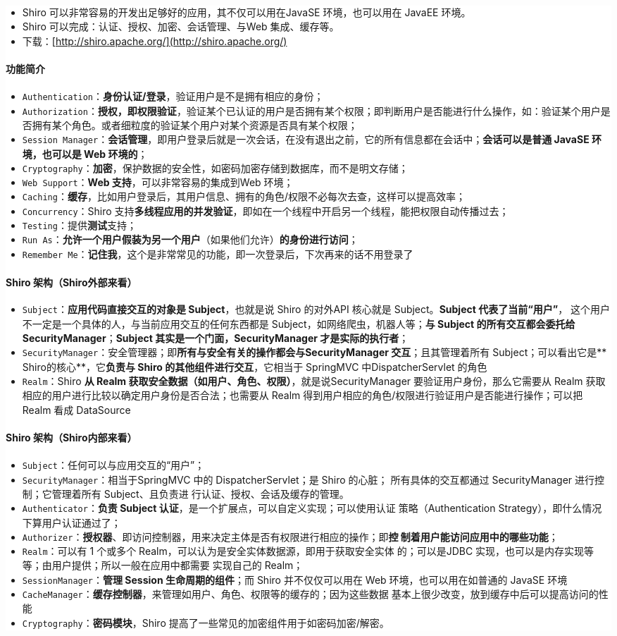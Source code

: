 * Shiro 可以非常容易的开发出足够好的应用，其不仅可以用在JavaSE 环境，也可以用在 JavaEE 环境。
* Shiro 可以完成：认证、授权、加密、会话管理、与Web 集成、缓存等。
* 下载：[http://shiro.apache.org/](http://shiro.apache.org/)

#### 功能简介
* `Authentication`：**身份认证/登录**，验证用户是不是拥有相应的身份；
* `Authorization`：**授权，即权限验证**，验证某个已认证的用户是否拥有某个权限；即判断用户是否能进行什么操作，如：验证某个用户是否拥有某个角色。或者细粒度的验证某个用户对某个资源是否具有某个权限；
* `Session Manager`：**会话管理**，即用户登录后就是一次会话，在没有退出之前，它的所有信息都在会话中；**会话可以是普通 JavaSE 环境，也可以是 Web 环境的**；
* `Cryptography`：**加密**，保护数据的安全性，如密码加密存储到数据库，而不是明文存储；
* `Web Support`：**Web 支持**，可以非常容易的集成到Web 环境；
* `Caching`：**缓存**，比如用户登录后，其用户信息、拥有的角色/权限不必每次去查，这样可以提高效率；
* `Concurrency`：Shiro 支持**多线程应用的并发验证**，即如在一个线程中开启另一个线程，能把权限自动传播过去；
* `Testing`：提供**测试**支持；
* `Run As`：**允许一个用户假装为另一个用户**（如果他们允许）**的身份进行访问**；
* `Remember Me`：**记住我**，这个是非常常见的功能，即一次登录后，下次再来的话不用登录了

#### Shiro 架构（Shiro外部来看）

* `Subject`：**应用代码直接交互的对象是 Subject**，也就是说 Shiro 的对外API 核心就是 Subject。**Subject 代表了当前“用户”**， 这个用户不一定是一个具体的人，与当前应用交互的任何东西都是 Subject，如网络爬虫，机器人等；**与 Subject 的所有交互都会委托给 SecurityManager**；**Subject 其实是一个门面，SecurityManager 才是实际的执行者**；
* `SecurityManager`：安全管理器；即**所有与安全有关的操作都会与SecurityManager 交互**；且其管理着所有 Subject；可以看出它是** Shiro的核心**，它**负责与 Shiro 的其他组件进行交互**，它相当于 SpringMVC 中DispatcherServlet 的角色
* `Realm`：Shiro **从 Realm 获取安全数据（如用户、角色、权限）**，就是说SecurityManager 要验证用户身份，那么它需要从 Realm 获取相应的用户进行比较以确定用户身份是否合法；也需要从 Realm 得到用户相应的角色/权限进行验证用户是否能进行操作；可以把 Realm 看成 DataSource

#### Shiro 架构（Shiro内部来看）

* `Subject`：任何可以与应用交互的“用户”；
* `SecurityManager`：相当于SpringMVC 中的 DispatcherServlet；是 Shiro 的心脏；
所有具体的交互都通过 SecurityManager 进行控制；它管理着所有 Subject、且负责进
行认证、授权、会话及缓存的管理。
* `Authenticator`：**负责 Subject 认证**，是一个扩展点，可以自定义实现；可以使用认证
策略（Authentication Strategy），即什么情况下算用户认证通过了；
* `Authorizer`：**授权器**、即访问控制器，用来决定主体是否有权限进行相应的操作；即**控
制着用户能访问应用中的哪些功能**；
* `Realm`：可以有 1 个或多个 Realm，可以认为是安全实体数据源，即用于获取安全实体
的；可以是JDBC 实现，也可以是内存实现等等；由用户提供；所以一般在应用中都需要
实现自己的 Realm；
* `SessionManager`：**管理 Session 生命周期的组件**；而 Shiro 并不仅仅可以用在 Web
环境，也可以用在如普通的 JavaSE 环境
* `CacheManager`：**缓存控制器**，来管理如用户、角色、权限等的缓存的；因为这些数据
基本上很少改变，放到缓存中后可以提高访问的性能
* `Cryptography`：**密码模块**，Shiro 提高了一些常见的加密组件用于如密码加密/解密。